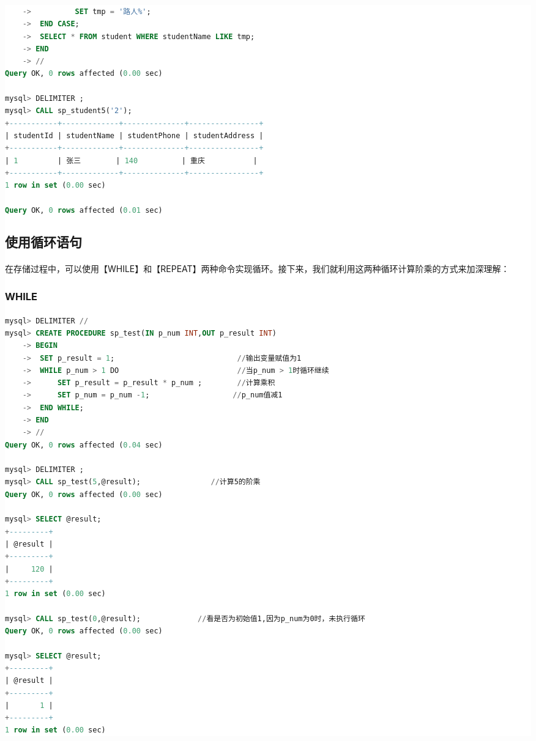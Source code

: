 ```SQL
    -> 			SET tmp = '路人%';
    -> 	END CASE;
    -> 	SELECT * FROM student WHERE studentName LIKE tmp;
    -> END
    -> //
Query OK, 0 rows affected (0.00 sec)

mysql> DELIMITER ;
mysql> CALL sp_student5('2');
+-----------+-------------+--------------+----------------+
| studentId | studentName | studentPhone | studentAddress |
+-----------+-------------+--------------+----------------+
| 1         | 张三        | 140          | 重庆           |
+-----------+-------------+--------------+----------------+
1 row in set (0.00 sec)

Query OK, 0 rows affected (0.01 sec)
```



## 使用循环语句

在存储过程中，可以使用【WHILE】和【REPEAT】两种命令实现循环。接下来，我们就利用这两种循环计算阶乘的方式来加深理解：

### WHILE 

```sql
mysql> DELIMITER //
mysql> CREATE PROCEDURE sp_test(IN p_num INT,OUT p_result INT)
    -> BEGIN
    -> 	SET p_result = 1;               			 //输出变量赋值为1
    -> 	WHILE p_num > 1 DO               			 //当p_num > 1时循环继续
    -> 		SET p_result = p_result * p_num ;		 //计算乘积
    -> 		SET p_num = p_num -1;  					//p_num值减1
    -> 	END WHILE;
    -> END
    -> //
Query OK, 0 rows affected (0.04 sec)

mysql> DELIMITER ;
mysql> CALL sp_test(5,@result);                //计算5的阶乘
Query OK, 0 rows affected (0.00 sec)

mysql> SELECT @result;                     
+---------+
| @result |
+---------+
|     120 |
+---------+
1 row in set (0.00 sec)

mysql> CALL sp_test(0,@result);             //看是否为初始值1,因为p_num为0时，未执行循环
Query OK, 0 rows affected (0.00 sec)

mysql> SELECT @result;
+---------+
| @result |
+---------+
|       1 |
+---------+
1 row in set (0.00 sec)
```
